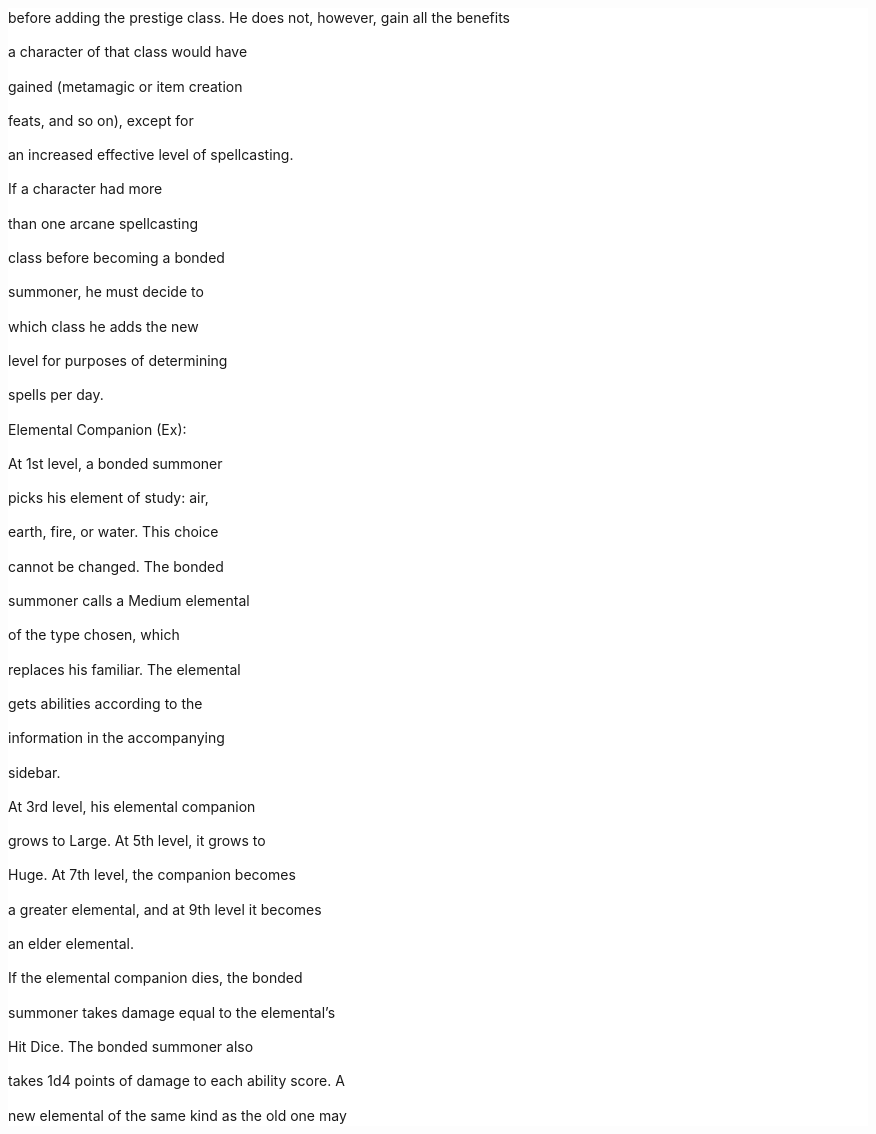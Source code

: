 before adding the prestige class. He does not, however, gain all the benefits

a character of that class would have

gained (metamagic or item creation

feats, and so on), except for

an increased effective level of spellcasting.

If a character had more

than one arcane spellcasting

class before becoming a bonded

summoner, he must decide to

which class he adds the new

level for purposes of determining

spells per day.

Elemental Companion (Ex):

At 1st level, a bonded summoner

picks his element of study: air,

earth, fire, or water. This choice

cannot be changed. The bonded

summoner calls a Medium elemental

of the type chosen, which

replaces his familiar. The elemental

gets abilities according to the

information in the accompanying

sidebar.

At 3rd level, his elemental companion

grows to Large. At 5th level, it grows to

Huge. At 7th level, the companion becomes

a greater elemental, and at 9th level it becomes

an elder elemental.

If the elemental companion dies, the bonded

summoner takes damage equal to the elemental’s

Hit Dice. The bonded summoner also

takes 1d4 points of damage to each ability score. A

new elemental of the same kind as the old one may
